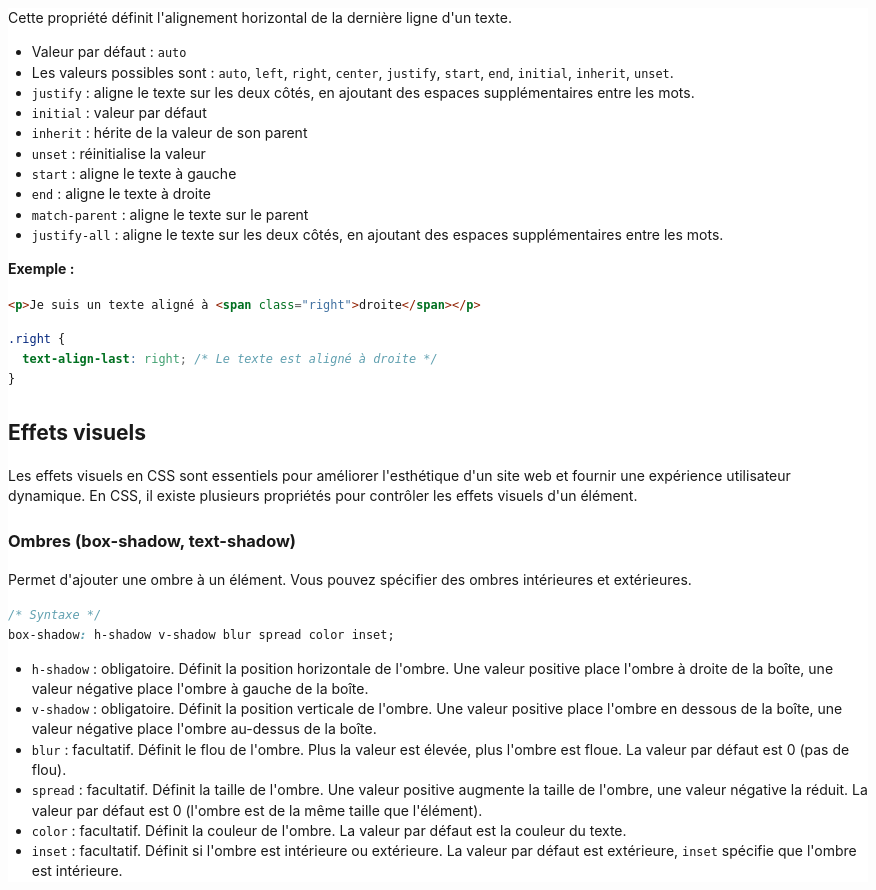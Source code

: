 Cette propriété définit l'alignement horizontal de la dernière ligne d'un texte.

- Valeur par défaut : `auto`
- Les valeurs possibles sont : `auto`, `left`, `right`, `center`, `justify`, `start`, `end`, `initial`, `inherit`, `unset`.
- `justify` : aligne le texte sur les deux côtés, en ajoutant des espaces supplémentaires entre les mots.
- `initial` : valeur par défaut
- `inherit` : hérite de la valeur de son parent
- `unset` : réinitialise la valeur
- `start` : aligne le texte à gauche
- `end` : aligne le texte à droite
- `match-parent` : aligne le texte sur le parent
- `justify-all` : aligne le texte sur les deux côtés, en ajoutant des espaces supplémentaires entre les mots.

**Exemple :**

```html
<p>Je suis un texte aligné à <span class="right">droite</span></p>
```

```css
.right {
  text-align-last: right; /* Le texte est aligné à droite */
}
```

## Effets visuels

Les effets visuels en CSS sont essentiels pour améliorer l'esthétique d'un site web et fournir une expérience utilisateur dynamique. En CSS, il existe plusieurs propriétés pour contrôler les effets visuels d'un élément.

### Ombres (box-shadow, text-shadow)

Permet d'ajouter une ombre à un élément. Vous pouvez spécifier des ombres intérieures et extérieures.

```css
/* Syntaxe */
box-shadow: h-shadow v-shadow blur spread color inset;
```

- `h-shadow` : obligatoire. Définit la position horizontale de l'ombre. Une valeur positive place l'ombre à droite de la boîte, une valeur négative place l'ombre à gauche de la boîte.
- `v-shadow` : obligatoire. Définit la position verticale de l'ombre. Une valeur positive place l'ombre en dessous de la boîte, une valeur négative place l'ombre au-dessus de la boîte.
- `blur` : facultatif. Définit le flou de l'ombre. Plus la valeur est élevée, plus l'ombre est floue. La valeur par défaut est 0 (pas de flou).
- `spread` : facultatif. Définit la taille de l'ombre. Une valeur positive augmente la taille de l'ombre, une valeur négative la réduit. La valeur par défaut est 0 (l'ombre est de la même taille que l'élément).
- `color` : facultatif. Définit la couleur de l'ombre. La valeur par défaut est la couleur du texte.
- `inset` : facultatif. Définit si l'ombre est intérieure ou extérieure. La valeur par défaut est extérieure, `inset` spécifie que l'ombre est intérieure.
